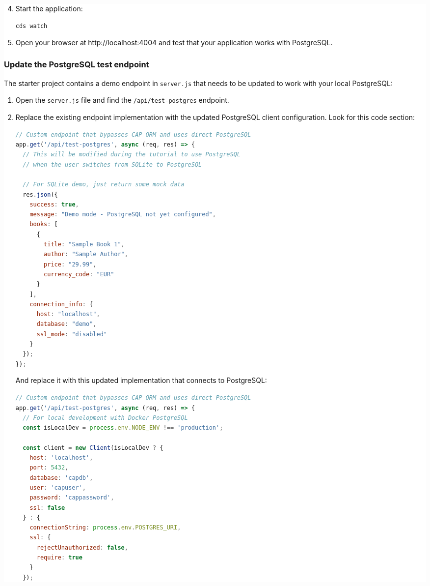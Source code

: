 4. Start the application:

    ```bash
    cds watch
    ```

5. Open your browser at http://localhost:4004 and test that your application works with PostgreSQL.

### Update the PostgreSQL test endpoint

The starter project contains a demo endpoint in `server.js` that needs to be updated to work with your local PostgreSQL:

1. Open the `server.js` file and find the `/api/test-postgres` endpoint.

2. Replace the existing endpoint implementation with the updated PostgreSQL client configuration. Look for this code section:

   ```javascript
   // Custom endpoint that bypasses CAP ORM and uses direct PostgreSQL
   app.get('/api/test-postgres', async (req, res) => {
     // This will be modified during the tutorial to use PostgreSQL
     // when the user switches from SQLite to PostgreSQL
     
     // For SQLite demo, just return some mock data
     res.json({
       success: true,
       message: "Demo mode - PostgreSQL not yet configured",
       books: [
         { 
           title: "Sample Book 1", 
           author: "Sample Author", 
           price: "29.99", 
           currency_code: "EUR" 
         }
       ],
       connection_info: {
         host: "localhost",
         database: "demo",
         ssl_mode: "disabled"
       }
     });
   });
   ```

   And replace it with this updated implementation that connects to PostgreSQL:

   ```javascript
   // Custom endpoint that bypasses CAP ORM and uses direct PostgreSQL
   app.get('/api/test-postgres', async (req, res) => {
     // For local development with Docker PostgreSQL
     const isLocalDev = process.env.NODE_ENV !== 'production';
     
     const client = new Client(isLocalDev ? {
       host: 'localhost',
       port: 5432,
       database: 'capdb',
       user: 'capuser',
       password: 'cappassword',
       ssl: false
     } : {
       connectionString: process.env.POSTGRES_URI,
       ssl: { 
         rejectUnauthorized: false,
         require: true
       }
     });
   ```